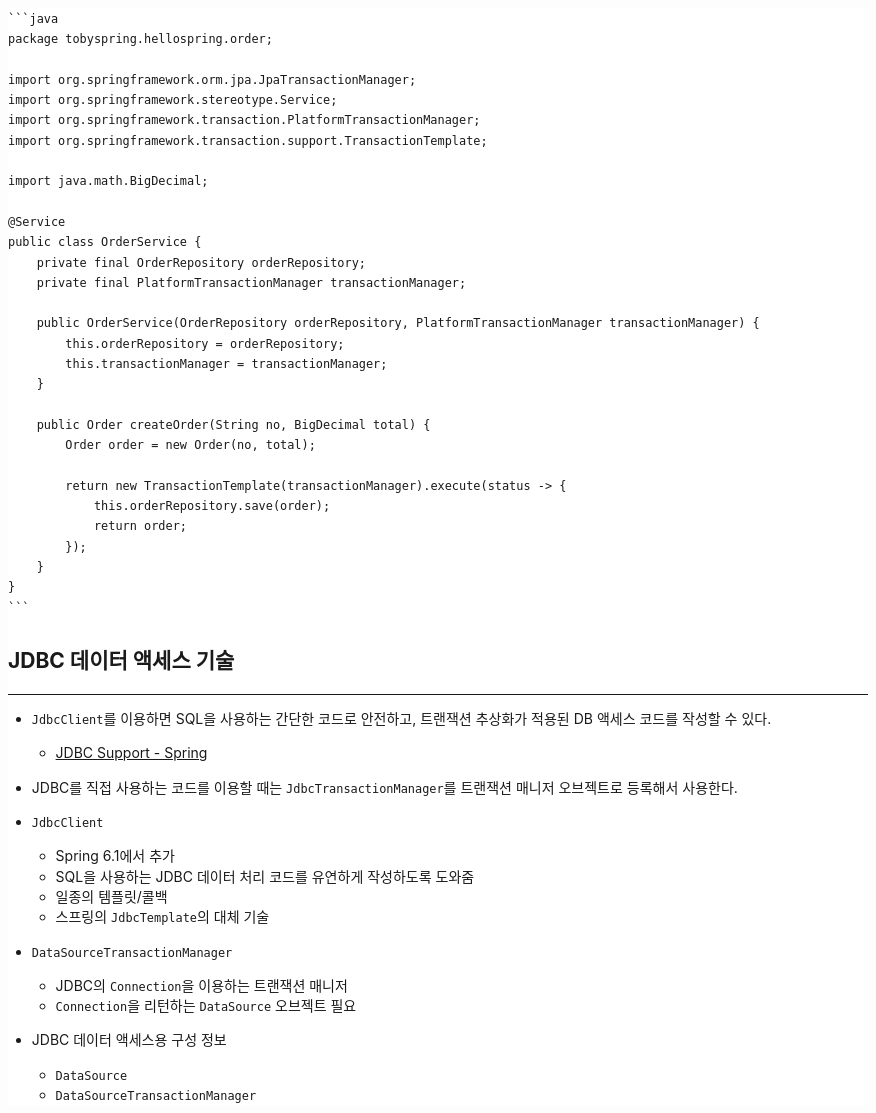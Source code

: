     ```java
    package tobyspring.hellospring.order;
    
    import org.springframework.orm.jpa.JpaTransactionManager;
    import org.springframework.stereotype.Service;
    import org.springframework.transaction.PlatformTransactionManager;
    import org.springframework.transaction.support.TransactionTemplate;
    
    import java.math.BigDecimal;
    
    @Service
    public class OrderService {
        private final OrderRepository orderRepository;
        private final PlatformTransactionManager transactionManager;
    
        public OrderService(OrderRepository orderRepository, PlatformTransactionManager transactionManager) {
            this.orderRepository = orderRepository;
            this.transactionManager = transactionManager;
        }
    
        public Order createOrder(String no, BigDecimal total) {
            Order order = new Order(no, total);
    
            return new TransactionTemplate(transactionManager).execute(status -> {
                this.orderRepository.save(order);
                return order;
            });
        }
    }
    ```
    

## JDBC 데이터 액세스 기술

---

- `JdbcClient`를 이용하면 SQL을 사용하는 간단한 코드로 안전하고, 트랜잭션 추상화가 적용된 DB 액세스 코드를 작성할 수 있다.
    - [JDBC Support - Spring](https://docs.spring.io/spring-framework/reference/data-access/jdbc/core.html#jdbc-JdbcClient)
- JDBC를 직접 사용하는 코드를 이용할 때는 `JdbcTransactionManager`를 트랜잭션 매니저 오브젝트로 등록해서 사용한다.

- `JdbcClient`
    - Spring 6.1에서 추가
    - SQL을 사용하는 JDBC 데이터 처리 코드를 유연하게 작성하도록 도와줌
    - 일종의 템플릿/콜백
    - 스프링의 `JdbcTemplate`의 대체 기술

- `DataSourceTransactionManager`
    - JDBC의 `Connection`을 이용하는 트랜잭션 매니저
    - `Connection`을 리턴하는 `DataSource` 오브젝트 필요

- JDBC 데이터 액세스용 구성 정보
    - `DataSource`
    - `DataSourceTransactionManager`
